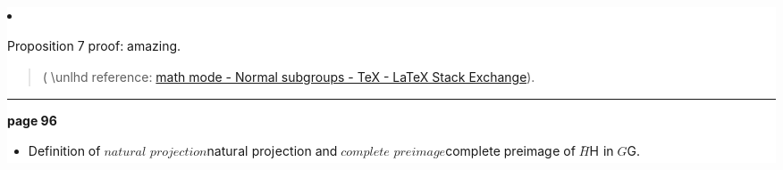 <li>
<p>Proposition 7 proof: amazing.</p>
<blockquote>
<p>( \unlhd reference: <a href="https://tex.stackexchange.com/questions/37205/normal-subgroups">math mode - Normal subgroups - TeX - LaTeX Stack Exchange</a>).</p>
</blockquote>
</li>
</ul>
<hr>
<p><strong>page 96</strong></p>
<ul>
<li>Definition of <span class="katex--inline"><span class="katex"><span class="katex-mathml"><math xmlns="http://www.w3.org/1998/Math/MathML"><semantics><mrow><mi>n</mi><mi>a</mi><mi>t</mi><mi>u</mi><mi>r</mi><mi>a</mi><mi>l</mi><mtext>&nbsp;</mtext><mi>p</mi><mi>r</mi><mi>o</mi><mi>j</mi><mi>e</mi><mi>c</mi><mi>t</mi><mi>i</mi><mi>o</mi><mi>n</mi></mrow><annotation encoding="application/x-tex">natural \ projection</annotation></semantics></math></span><span class="katex-html" aria-hidden="true"><span class="base"><span class="strut" style="height: 0.88888em; vertical-align: -0.19444em;"></span><span class="mord mathnormal">na</span><span class="mord mathnormal">t</span><span class="mord mathnormal">u</span><span class="mord mathnormal" style="margin-right: 0.02778em;">r</span><span class="mord mathnormal">a</span><span class="mord mathnormal" style="margin-right: 0.01968em;">l</span><span class="mspace">&nbsp;</span><span class="mord mathnormal">p</span><span class="mord mathnormal">ro</span><span class="mord mathnormal" style="margin-right: 0.05724em;">j</span><span class="mord mathnormal">ec</span><span class="mord mathnormal">t</span><span class="mord mathnormal">i</span><span class="mord mathnormal">o</span><span class="mord mathnormal">n</span></span></span></span></span> and <span class="katex--inline"><span class="katex"><span class="katex-mathml"><math xmlns="http://www.w3.org/1998/Math/MathML"><semantics><mrow><mi>c</mi><mi>o</mi><mi>m</mi><mi>p</mi><mi>l</mi><mi>e</mi><mi>t</mi><mi>e</mi><mtext>&nbsp;</mtext><mi>p</mi><mi>r</mi><mi>e</mi><mi>i</mi><mi>m</mi><mi>a</mi><mi>g</mi><mi>e</mi></mrow><annotation encoding="application/x-tex">complete \ preimage</annotation></semantics></math></span><span class="katex-html" aria-hidden="true"><span class="base"><span class="strut" style="height: 0.88888em; vertical-align: -0.19444em;"></span><span class="mord mathnormal">co</span><span class="mord mathnormal">m</span><span class="mord mathnormal" style="margin-right: 0.01968em;">pl</span><span class="mord mathnormal">e</span><span class="mord mathnormal">t</span><span class="mord mathnormal">e</span><span class="mspace">&nbsp;</span><span class="mord mathnormal">p</span><span class="mord mathnormal">re</span><span class="mord mathnormal">ima</span><span class="mord mathnormal" style="margin-right: 0.03588em;">g</span><span class="mord mathnormal">e</span></span></span></span></span> of <span class="katex--inline"><span class="katex"><span class="katex-mathml"><math xmlns="http://www.w3.org/1998/Math/MathML"><semantics><mrow><mover accent="true"><mi>H</mi><mo stretchy="true">‾</mo></mover></mrow><annotation encoding="application/x-tex">\overline{H}</annotation></semantics></math></span><span class="katex-html" aria-hidden="true"><span class="base"><span class="strut" style="height: 0.88333em; vertical-align: 0em;"></span><span class="mord overline"><span class="vlist-t"><span class="vlist-r"><span class="vlist" style="height: 0.88333em;"><span class="" style="top: -3em;"><span class="pstrut" style="height: 3em;"></span><span class="mord"><span class="mord mathnormal" style="margin-right: 0.08125em;">H</span></span></span><span class="" style="top: -3.80333em;"><span class="pstrut" style="height: 3em;"></span><span class="overline-line" style="border-bottom-width: 0.04em;"></span></span></span></span></span></span></span></span></span></span> in <span class="katex--inline"><span class="katex"><span class="katex-mathml"><math xmlns="http://www.w3.org/1998/Math/MathML"><semantics><mrow><mi>G</mi></mrow><annotation encoding="application/x-tex">G</annotation></semantics></math></span><span class="katex-html" aria-hidden="true"><span class="base"><span class="strut" style="height: 0.68333em; vertical-align: 0em;"></span><span class="mord mathnormal">G</span></span></span></span></span>.
<blockquote>